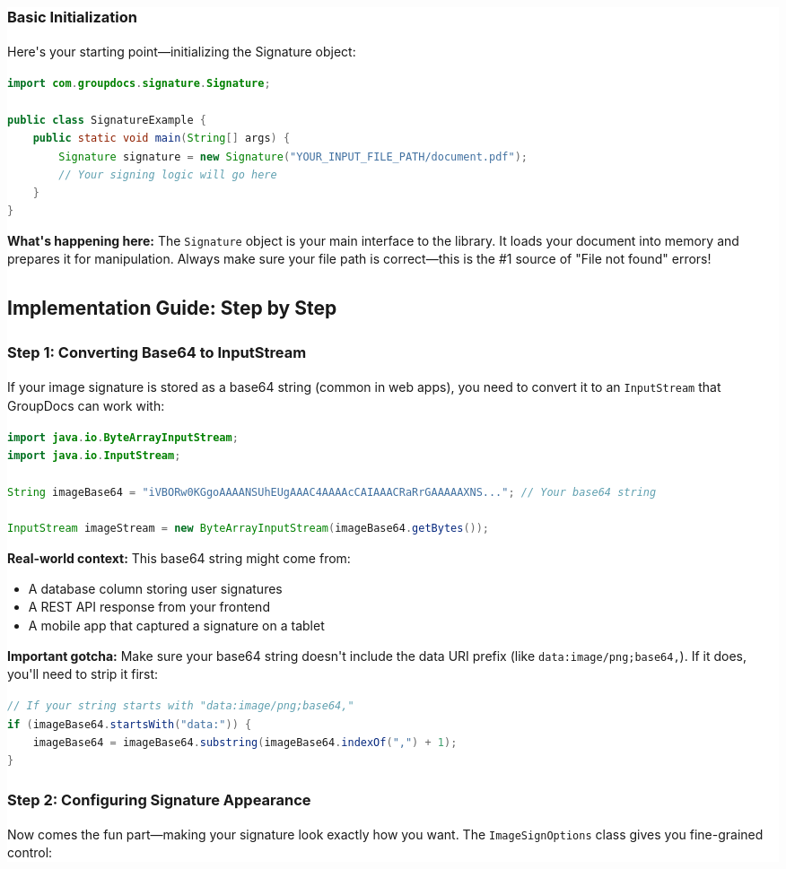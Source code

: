 ### Basic Initialization

Here's your starting point—initializing the Signature object:

```java
import com.groupdocs.signature.Signature;

public class SignatureExample {
    public static void main(String[] args) {
        Signature signature = new Signature("YOUR_INPUT_FILE_PATH/document.pdf");
        // Your signing logic will go here
    }
}
```

**What's happening here:** The `Signature` object is your main interface to the library. It loads your document into memory and prepares it for manipulation. Always make sure your file path is correct—this is the #1 source of "File not found" errors!

## Implementation Guide: Step by Step

### Step 1: Converting Base64 to InputStream

If your image signature is stored as a base64 string (common in web apps), you need to convert it to an `InputStream` that GroupDocs can work with:

```java
import java.io.ByteArrayInputStream;
import java.io.InputStream;

String imageBase64 = "iVBORw0KGgoAAAANSUhEUgAAAC4AAAAcCAIAAACRaRrGAAAAAXNS..."; // Your base64 string

InputStream imageStream = new ByteArrayInputStream(imageBase64.getBytes());
```

**Real-world context:** This base64 string might come from:
- A database column storing user signatures
- A REST API response from your frontend
- A mobile app that captured a signature on a tablet

**Important gotcha:** Make sure your base64 string doesn't include the data URI prefix (like `data:image/png;base64,`). If it does, you'll need to strip it first:

```java
// If your string starts with "data:image/png;base64,"
if (imageBase64.startsWith("data:")) {
    imageBase64 = imageBase64.substring(imageBase64.indexOf(",") + 1);
}
```

### Step 2: Configuring Signature Appearance

Now comes the fun part—making your signature look exactly how you want. The `ImageSignOptions` class gives you fine-grained control:
